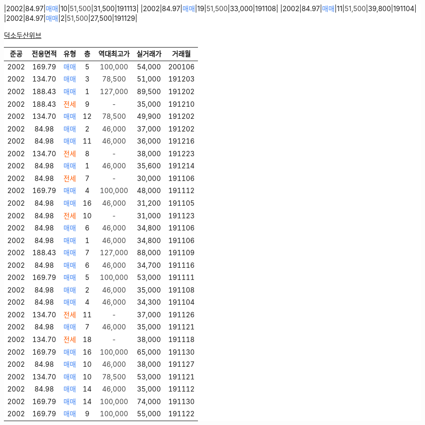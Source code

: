 |2002|84.97|<span style="color:#4285f3">매매</span>|10|<span style="color:#444444">51,500</span>|31,500|191113|
|2002|84.97|<span style="color:#4285f3">매매</span>|19|<span style="color:#444444">51,500</span>|33,000|191108|
|2002|84.97|<span style="color:#4285f3">매매</span>|11|<span style="color:#444444">51,500</span>|39,800|191104|
|2002|84.97|<span style="color:#4285f3">매매</span>|2|<span style="color:#444444">51,500</span>|27,500|191129|

[덕소두산위브](https://search.naver.com/search.naver?query=%EA%B2%BD%EA%B8%B0%EB%8F%84+%EB%82%A8%EC%96%91%EC%A3%BC%EC%8B%9C+%EC%99%80%EB%B6%80%EC%9D%8D+%EB%8F%84%EA%B3%A1%EB%A6%AC+%EB%8D%95%EC%86%8C%EB%91%90%EC%82%B0%EC%9C%84%EB%B8%8C)

|준공|전용면적|유형|층|역대최고가|실거래가|거래월|
|:---:|:---:|:---:|:---:|:---:|:---:|:---:|
|2002|169.79|<span style="color:#4285f3">매매</span>|5|<span style="color:#444444">100,000</span>|54,000|200106|
|2002|134.70|<span style="color:#4285f3">매매</span>|3|<span style="color:#444444">78,500</span>|51,000|191203|
|2002|188.43|<span style="color:#4285f3">매매</span>|1|<span style="color:#444444">127,000</span>|89,500|191202|
|2002|188.43|<span style="color:#ff5a00">전세</span>|9|<span style="color:#444444">-</span>|35,000|191210|
|2002|134.70|<span style="color:#4285f3">매매</span>|12|<span style="color:#444444">78,500</span>|49,900|191202|
|2002|84.98|<span style="color:#4285f3">매매</span>|2|<span style="color:#444444">46,000</span>|37,000|191202|
|2002|84.98|<span style="color:#4285f3">매매</span>|11|<span style="color:#444444">46,000</span>|36,000|191216|
|2002|134.70|<span style="color:#ff5a00">전세</span>|8|<span style="color:#444444">-</span>|38,000|191223|
|2002|84.98|<span style="color:#4285f3">매매</span>|1|<span style="color:#444444">46,000</span>|35,600|191214|
|2002|84.98|<span style="color:#ff5a00">전세</span>|7|<span style="color:#444444">-</span>|30,000|191106|
|2002|169.79|<span style="color:#4285f3">매매</span>|4|<span style="color:#444444">100,000</span>|48,000|191112|
|2002|84.98|<span style="color:#4285f3">매매</span>|16|<span style="color:#444444">46,000</span>|31,200|191105|
|2002|84.98|<span style="color:#ff5a00">전세</span>|10|<span style="color:#444444">-</span>|31,000|191123|
|2002|84.98|<span style="color:#4285f3">매매</span>|6|<span style="color:#444444">46,000</span>|34,800|191106|
|2002|84.98|<span style="color:#4285f3">매매</span>|1|<span style="color:#444444">46,000</span>|34,800|191106|
|2002|188.43|<span style="color:#4285f3">매매</span>|7|<span style="color:#444444">127,000</span>|88,000|191109|
|2002|84.98|<span style="color:#4285f3">매매</span>|6|<span style="color:#444444">46,000</span>|34,700|191116|
|2002|169.79|<span style="color:#4285f3">매매</span>|5|<span style="color:#444444">100,000</span>|53,000|191111|
|2002|84.98|<span style="color:#4285f3">매매</span>|2|<span style="color:#444444">46,000</span>|35,000|191108|
|2002|84.98|<span style="color:#4285f3">매매</span>|4|<span style="color:#444444">46,000</span>|34,300|191104|
|2002|134.70|<span style="color:#ff5a00">전세</span>|11|<span style="color:#444444">-</span>|37,000|191126|
|2002|84.98|<span style="color:#4285f3">매매</span>|7|<span style="color:#444444">46,000</span>|35,000|191121|
|2002|134.70|<span style="color:#ff5a00">전세</span>|18|<span style="color:#444444">-</span>|38,000|191118|
|2002|169.79|<span style="color:#4285f3">매매</span>|16|<span style="color:#444444">100,000</span>|65,000|191130|
|2002|84.98|<span style="color:#4285f3">매매</span>|10|<span style="color:#444444">46,000</span>|38,000|191127|
|2002|134.70|<span style="color:#4285f3">매매</span>|10|<span style="color:#444444">78,500</span>|53,000|191121|
|2002|84.98|<span style="color:#4285f3">매매</span>|14|<span style="color:#444444">46,000</span>|35,000|191112|
|2002|169.79|<span style="color:#4285f3">매매</span>|14|<span style="color:#444444">100,000</span>|74,000|191130|
|2002|169.79|<span style="color:#4285f3">매매</span>|9|<span style="color:#444444">100,000</span>|55,000|191122|
